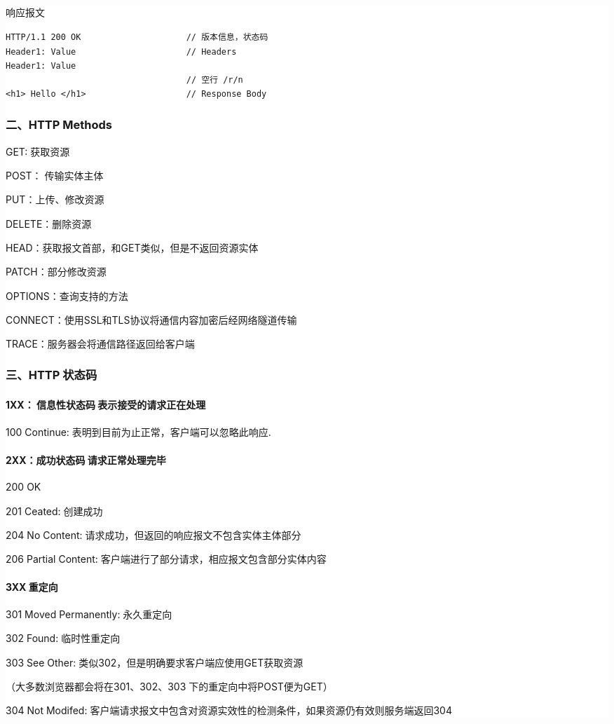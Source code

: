 响应报文

```http
HTTP/1.1 200 OK 					// 版本信息，状态码
Header1: Value						// Headers
Header1: Value
									// 空行 /r/n
<h1> Hello </h1> 					// Response Body
```



### 二、HTTP Methods

GET: 获取资源

POST： 传输实体主体

PUT：上传、修改资源

DELETE：删除资源

HEAD：获取报文首部，和GET类似，但是不返回资源实体

PATCH：部分修改资源

OPTIONS：查询支持的方法

CONNECT：使用SSL和TLS协议将通信内容加密后经网络隧道传输

TRACE：服务器会将通信路径返回给客户端



### 三、HTTP 状态码

#### 1XX： 信息性状态码 表示接受的请求正在处理

100 Continue: 表明到目前为止正常，客户端可以忽略此响应.

#### 2XX：成功状态码 请求正常处理完毕

200 OK

201 Ceated: 创建成功

204 No Content: 请求成功，但返回的响应报文不包含实体主体部分

206 Partial Content: 客户端进行了部分请求，相应报文包含部分实体内容

#### 3XX 重定向

301 Moved Permanently: 永久重定向

302 Found: 临时性重定向

303 See Other: 类似302，但是明确要求客户端应使用GET获取资源

（大多数浏览器都会将在301、302、303 下的重定向中将POST便为GET）

304 Not Modifed: 客户端请求报文中包含对资源实效性的检测条件，如果资源仍有效则服务端返回304

